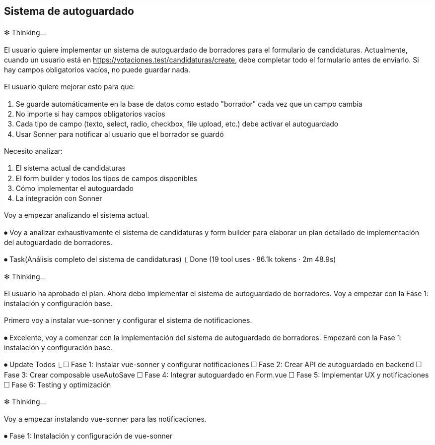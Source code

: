 ## Sistema de autoguardado

✻ Thinking…

  El usuario quiere implementar un sistema de autoguardado de borradores para 
  el formulario de candidaturas. Actualmente, cuando un usuario está en 
  https://votaciones.test/candidaturas/create, debe completar todo el 
  formulario antes de enviarlo. Si hay campos obligatorios vacíos, no puede 
  guardar nada.

  El usuario quiere mejorar esto para que:
  1. Se guarde automáticamente en la base de datos como estado "borrador" cada 
  vez que un campo cambia
  2. No importe si hay campos obligatorios vacíos
  3. Cada tipo de campo (texto, select, radio, checkbox, file upload, etc.) 
  debe activar el autoguardado
  4. Usar Sonner para notificar al usuario que el borrador se guardó

  Necesito analizar:
  1. El sistema actual de candidaturas
  2. El form builder y todos los tipos de campos disponibles 
  3. Cómo implementar el autoguardado
  4. La integración con Sonner

  Voy a empezar analizando el sistema actual.

⏺ Voy a analizar exhaustivamente el sistema de candidaturas y form builder para
   elaborar un plan detallado de implementación del autoguardado de borradores.

⏺ Task(Análisis completo del sistema de candidaturas)
  ⎿  Done (19 tool uses · 86.1k tokens · 2m 48.9s)                             

✻ Thinking…

  El usuario ha aprobado el plan. Ahora debo implementar el sistema de 
  autoguardado de borradores. Voy a empezar con la Fase 1: instalación y 
  configuración base.

  Primero voy a instalar vue-sonner y configurar el sistema de notificaciones.

⏺ Excelente, voy a comenzar con la implementación del sistema de autoguardado
  de borradores. Empezaré con la Fase 1: instalación y configuración base.

⏺ Update Todos
  ⎿  ☐ Fase 1: Instalar vue-sonner y configurar notificaciones
     ☐ Fase 2: Crear API de autoguardado en backend
     ☐ Fase 3: Crear composable useAutoSave
     ☐ Fase 4: Integrar autoguardado en Form.vue
     ☐ Fase 5: Implementar UX y notificaciones
     ☐ Fase 6: Testing y optimización

✻ Thinking…

  Voy a empezar instalando vue-sonner para las notificaciones.

⏺ Fase 1: Instalación y configuración de vue-sonner
